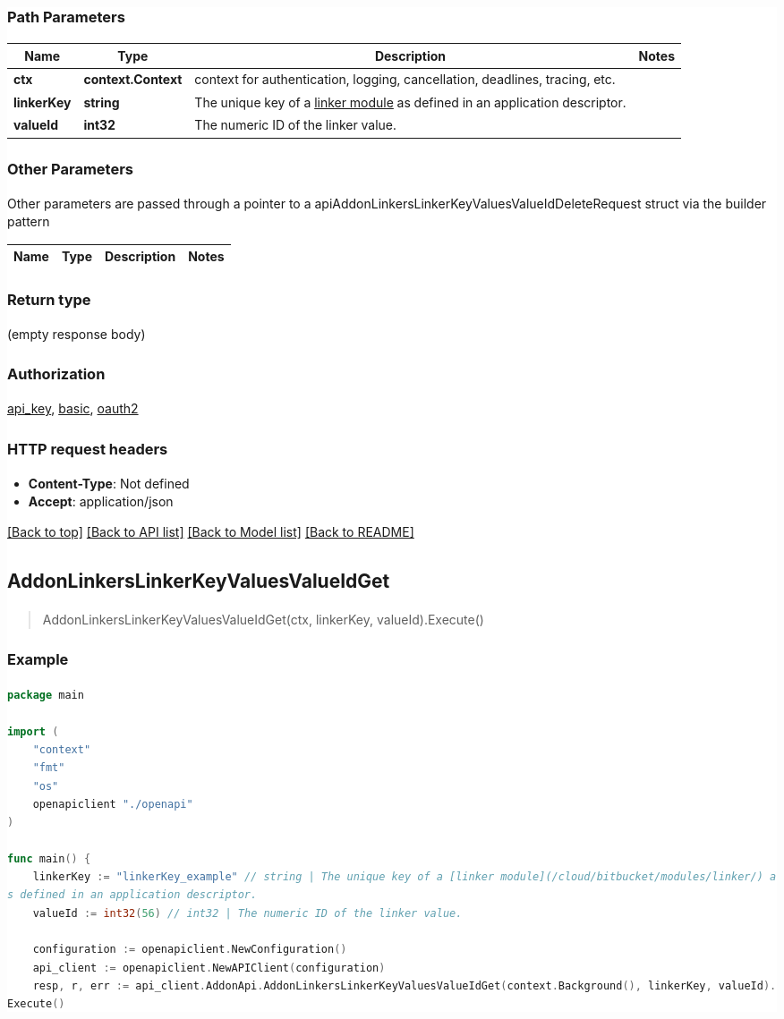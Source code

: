 ### Path Parameters


Name | Type | Description  | Notes
------------- | ------------- | ------------- | -------------
**ctx** | **context.Context** | context for authentication, logging, cancellation, deadlines, tracing, etc.
**linkerKey** | **string** | The unique key of a [linker module](/cloud/bitbucket/modules/linker/) as defined in an application descriptor. | 
**valueId** | **int32** | The numeric ID of the linker value. | 

### Other Parameters

Other parameters are passed through a pointer to a apiAddonLinkersLinkerKeyValuesValueIdDeleteRequest struct via the builder pattern


Name | Type | Description  | Notes
------------- | ------------- | ------------- | -------------



### Return type

 (empty response body)

### Authorization

[api_key](../README.md#api_key), [basic](../README.md#basic), [oauth2](../README.md#oauth2)

### HTTP request headers

- **Content-Type**: Not defined
- **Accept**: application/json

[[Back to top]](#) [[Back to API list]](../README.md#documentation-for-api-endpoints)
[[Back to Model list]](../README.md#documentation-for-models)
[[Back to README]](../README.md)


## AddonLinkersLinkerKeyValuesValueIdGet

> AddonLinkersLinkerKeyValuesValueIdGet(ctx, linkerKey, valueId).Execute()





### Example

```go
package main

import (
    "context"
    "fmt"
    "os"
    openapiclient "./openapi"
)

func main() {
    linkerKey := "linkerKey_example" // string | The unique key of a [linker module](/cloud/bitbucket/modules/linker/) as defined in an application descriptor.
    valueId := int32(56) // int32 | The numeric ID of the linker value.

    configuration := openapiclient.NewConfiguration()
    api_client := openapiclient.NewAPIClient(configuration)
    resp, r, err := api_client.AddonApi.AddonLinkersLinkerKeyValuesValueIdGet(context.Background(), linkerKey, valueId).Execute()
```